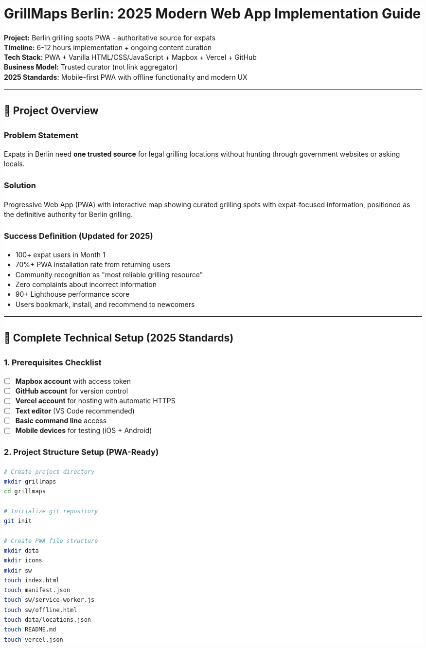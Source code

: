 # GrillMaps Berlin: 2025 Modern Web App Implementation Guide

**Project:** Berlin grilling spots PWA - authoritative source for expats  
**Timeline:** 6-12 hours implementation + ongoing content curation  
**Tech Stack:** PWA + Vanilla HTML/CSS/JavaScript + Mapbox + Vercel + GitHub  
**Business Model:** Trusted curator (not link aggregator)  
**2025 Standards:** Mobile-first PWA with offline functionality and modern UX

---

## 🎯 Project Overview

### Problem Statement
Expats in Berlin need **one trusted source** for legal grilling locations without hunting through government websites or asking locals.

### Solution
Progressive Web App (PWA) with interactive map showing curated grilling spots with expat-focused information, positioned as the definitive authority for Berlin grilling.

### Success Definition (Updated for 2025)
- 100+ expat users in Month 1
- 70%+ PWA installation rate from returning users
- Community recognition as "most reliable grilling resource"
- Zero complaints about incorrect information
- 90+ Lighthouse performance score
- Users bookmark, install, and recommend to newcomers

---

## 🔧 Complete Technical Setup (2025 Standards)

### 1. Prerequisites Checklist
- [ ] **Mapbox account** with access token
- [ ] **GitHub account** for version control
- [ ] **Vercel account** for hosting with automatic HTTPS
- [ ] **Text editor** (VS Code recommended)
- [ ] **Basic command line** access
- [ ] **Mobile devices** for testing (iOS + Android)

### 2. Project Structure Setup (PWA-Ready)
```bash
# Create project directory
mkdir grillmaps
cd grillmaps

# Initialize git repository
git init

# Create PWA file structure
mkdir data
mkdir icons
mkdir sw
touch index.html
touch manifest.json
touch sw/service-worker.js
touch sw/offline.html
touch data/locations.json
touch README.md
touch vercel.json
```